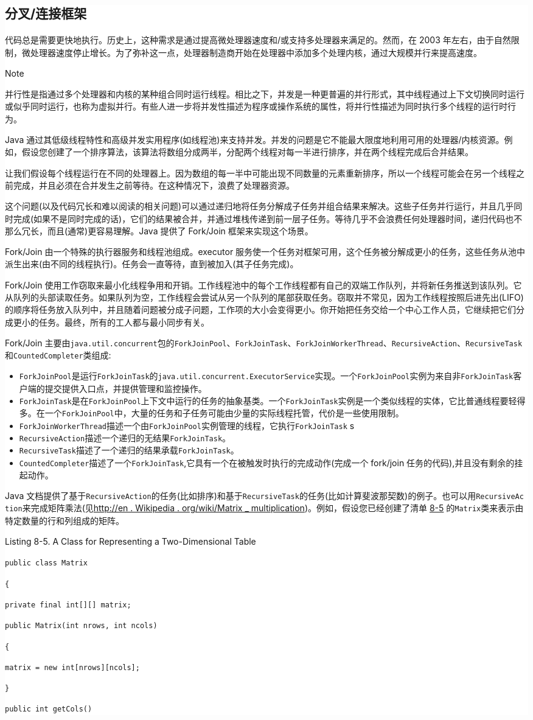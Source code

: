 ## 分叉/连接框架

代码总是需要更快地执行。历史上，这种需求是通过提高微处理器速度和/或支持多处理器来满足的。然而，在 2003 年左右，由于自然限制，微处理器速度停止增长。为了弥补这一点，处理器制造商开始在处理器中添加多个处理内核，通过大规模并行来提高速度。

Note

并行性是指通过多个处理器和内核的某种组合同时运行线程。相比之下，并发是一种更普遍的并行形式，其中线程通过上下文切换同时运行或似乎同时运行，也称为虚拟并行。有些人进一步将并发性描述为程序或操作系统的属性，将并行性描述为同时执行多个线程的运行时行为。

Java 通过其低级线程特性和高级并发实用程序(如线程池)来支持并发。并发的问题是它不能最大限度地利用可用的处理器/内核资源。例如，假设您创建了一个排序算法，该算法将数组分成两半，分配两个线程对每一半进行排序，并在两个线程完成后合并结果。

让我们假设每个线程运行在不同的处理器上。因为数组的每一半中可能出现不同数量的元素重新排序，所以一个线程可能会在另一个线程之前完成，并且必须在合并发生之前等待。在这种情况下，浪费了处理器资源。

这个问题(以及代码冗长和难以阅读的相关问题)可以通过递归地将任务分解成子任务并组合结果来解决。这些子任务并行运行，并且几乎同时完成(如果不是同时完成的话)，它们的结果被合并，并通过堆栈传递到前一层子任务。等待几乎不会浪费任何处理器时间，递归代码也不那么冗长，而且(通常)更容易理解。Java 提供了 Fork/Join 框架来实现这个场景。

Fork/Join 由一个特殊的执行器服务和线程池组成。executor 服务使一个任务对框架可用，这个任务被分解成更小的任务，这些任务从池中派生出来(由不同的线程执行)。任务会一直等待，直到被加入(其子任务完成)。

Fork/Join 使用工作窃取来最小化线程争用和开销。工作线程池中的每个工作线程都有自己的双端工作队列，并将新任务推送到该队列。它从队列的头部读取任务。如果队列为空，工作线程会尝试从另一个队列的尾部获取任务。窃取并不常见，因为工作线程按照后进先出(LIFO)的顺序将任务放入队列中，并且随着问题被分成子问题，工作项的大小会变得更小。你开始把任务交给一个中心工作人员，它继续把它们分成更小的任务。最终，所有的工人都与最小同步有关。

Fork/Join 主要由`java.util.concurrent`包的`ForkJoinPool`、`ForkJoinTask`、`ForkJoinWorkerThread`、`RecursiveAction`、`RecursiveTask`和`CountedCompleter`类组成:

*   `ForkJoinPool`是运行`ForkJoinTask`的`java.util.concurrent.ExecutorService`实现。一个`ForkJoinPool`实例为来自非`ForkJoinTask`客户端的提交提供入口点，并提供管理和监控操作。
*   `ForkJoinTask`是在`ForkJoinPool`上下文中运行的任务的抽象基类。一个`ForkJoinTask`实例是一个类似线程的实体，它比普通线程要轻得多。在一个`ForkJoinPool`中，大量的任务和子任务可能由少量的实际线程托管，代价是一些使用限制。
*   `ForkJoinWorkerThread`描述一个由`ForkJoinPool`实例管理的线程，它执行`ForkJoinTask` s
*   `RecursiveAction`描述一个递归的无结果`ForkJoinTask`。
*   `RecursiveTask`描述了一个递归的结果承载`ForkJoinTask`。
*   `CountedCompleter`描述了一个`ForkJoinTask`,它具有一个在被触发时执行的完成动作(完成一个 fork/join 任务的代码),并且没有剩余的挂起动作。

Java 文档提供了基于`RecursiveAction`的任务(比如排序)和基于`RecursiveTask`的任务(比如计算斐波那契数)的例子。也可以用`RecursiveAction`来完成矩阵乘法(见[http://en . Wikipedia . org/wiki/Matrix _ multiplication](http://en.wikipedia.org/wiki/Matrix_multiplication))。例如，假设您已经创建了清单 [8-5](#FPar10) 的`Matrix`类来表示由特定数量的行和列组成的矩阵。

Listing 8-5\. A Class for Representing a Two-Dimensional Table

`public class Matrix`

`{`

`private final int[][] matrix;`

`public Matrix(int nrows, int ncols)`

`{`

`matrix = new int[nrows][ncols];`

`}`

`public int getCols()`
